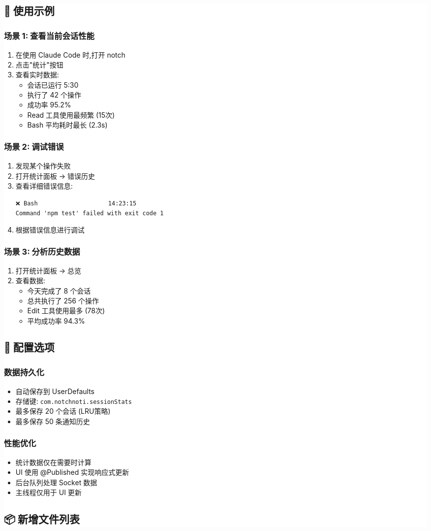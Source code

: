 ## 📝 使用示例

### 场景 1: 查看当前会话性能

1. 在使用 Claude Code 时,打开 notch
2. 点击"统计"按钮
3. 查看实时数据:
   - 会话已运行 5:30
   - 执行了 42 个操作
   - 成功率 95.2%
   - Read 工具使用最频繁 (15次)
   - Bash 平均耗时最长 (2.3s)

### 场景 2: 调试错误

1. 发现某个操作失败
2. 打开统计面板 → 错误历史
3. 查看详细错误信息:
   ```
   ❌ Bash                    14:23:15
   Command 'npm test' failed with exit code 1
   ```
4. 根据错误信息进行调试

### 场景 3: 分析历史数据

1. 打开统计面板 → 总览
2. 查看数据:
   - 今天完成了 8 个会话
   - 总共执行了 256 个操作
   - Edit 工具使用最多 (78次)
   - 平均成功率 94.3%

## 🔧 配置选项

### 数据持久化

- 自动保存到 UserDefaults
- 存储键: `com.notchnoti.sessionStats`
- 最多保存 20 个会话 (LRU策略)
- 最多保存 50 条通知历史

### 性能优化

- 统计数据仅在需要时计算
- UI 使用 @Published 实现响应式更新
- 后台队列处理 Socket 数据
- 主线程仅用于 UI 更新

## 📦 新增文件列表
